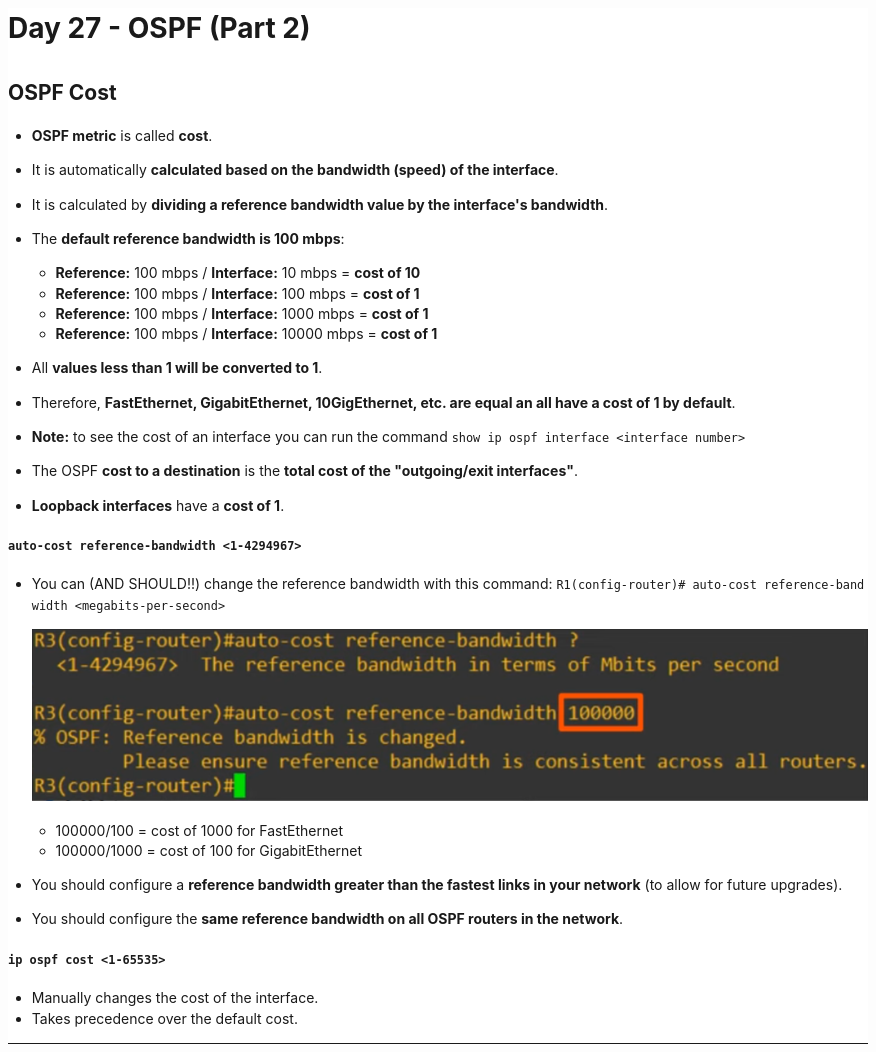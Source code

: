 # Day 27 - OSPF (Part 2)

## OSPF Cost

-   **OSPF metric** is called **cost**.
-   It is automatically **calculated based on the bandwidth (speed) of the interface**.
-   It is calculated by **dividing a reference bandwidth value by the interface's bandwidth**.
-   The **default reference bandwidth is 100 mbps**:

    -   **Reference:** 100 mbps / **Interface:** 10 mbps = **cost of 10**
    -   **Reference:** 100 mbps / **Interface:** 100 mbps = **cost of 1**
    -   **Reference:** 100 mbps / **Interface:** 1000 mbps = **cost of 1**
    -   **Reference:** 100 mbps / **Interface:** 10000 mbps = **cost of 1**

-   All **values less than 1 will be converted to 1**.
-   Therefore, **FastEthernet, GigabitEthernet, 10GigEthernet, etc. are equal an all have a cost of 1 by default**.

-   **Note:** to see the cost of an interface you can run the command `show ip ospf interface <interface number>`

-   The OSPF **cost to a destination** is the **total cost of the "outgoing/exit interfaces"**.

-   **Loopback interfaces** have a **cost of 1**.

#### `auto-cost reference-bandwidth <1-4294967>`

-   You can (AND SHOULD!!) change the reference bandwidth with this command: `R1(config-router)# auto-cost reference-bandwidth <megabits-per-second>`

    ![auto-cost reference-bandwidth](assets/day27/auto-cost-reference-bandwidth.png)

    -   100000/100 = cost of 1000 for FastEthernet
    -   100000/1000 = cost of 100 for GigabitEthernet

-   You should configure a **reference bandwidth greater than the fastest links in your network** (to allow for future upgrades).

-   You should configure the **same reference bandwidth on all OSPF routers in the network**.

#### `ip ospf cost <1-65535>`

-   Manually changes the cost of the interface.
-   Takes precedence over the default cost.

---